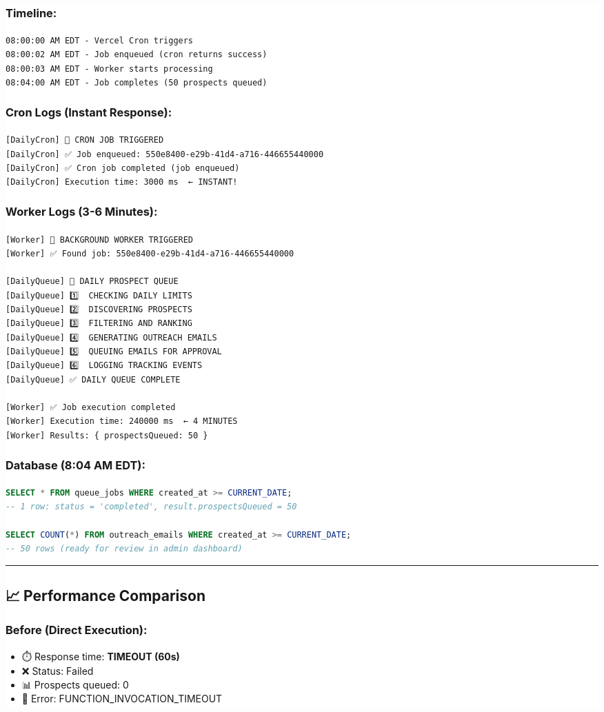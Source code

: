 ### **Timeline:**

```
08:00:00 AM EDT - Vercel Cron triggers
08:00:02 AM EDT - Job enqueued (cron returns success)
08:00:03 AM EDT - Worker starts processing
08:04:00 AM EDT - Job completes (50 prospects queued)
```

### **Cron Logs (Instant Response):**
```
[DailyCron] 🚀 CRON JOB TRIGGERED
[DailyCron] ✅ Job enqueued: 550e8400-e29b-41d4-a716-446655440000
[DailyCron] ✅ Cron job completed (job enqueued)
[DailyCron] Execution time: 3000 ms  ← INSTANT!
```

### **Worker Logs (3-6 Minutes):**
```
[Worker] 🔧 BACKGROUND WORKER TRIGGERED
[Worker] ✅ Found job: 550e8400-e29b-41d4-a716-446655440000

[DailyQueue] 🌅 DAILY PROSPECT QUEUE
[DailyQueue] 1️⃣  CHECKING DAILY LIMITS
[DailyQueue] 2️⃣  DISCOVERING PROSPECTS
[DailyQueue] 3️⃣  FILTERING AND RANKING
[DailyQueue] 4️⃣  GENERATING OUTREACH EMAILS
[DailyQueue] 5️⃣  QUEUING EMAILS FOR APPROVAL
[DailyQueue] 6️⃣  LOGGING TRACKING EVENTS
[DailyQueue] ✅ DAILY QUEUE COMPLETE

[Worker] ✅ Job execution completed
[Worker] Execution time: 240000 ms  ← 4 MINUTES
[Worker] Results: { prospectsQueued: 50 }
```

### **Database (8:04 AM EDT):**
```sql
SELECT * FROM queue_jobs WHERE created_at >= CURRENT_DATE;
-- 1 row: status = 'completed', result.prospectsQueued = 50

SELECT COUNT(*) FROM outreach_emails WHERE created_at >= CURRENT_DATE;
-- 50 rows (ready for review in admin dashboard)
```

---

## 📈 Performance Comparison

### **Before (Direct Execution):**
- ⏱️ Response time: **TIMEOUT (60s)**
- ❌ Status: Failed
- 📊 Prospects queued: 0
- 🚨 Error: FUNCTION_INVOCATION_TIMEOUT
